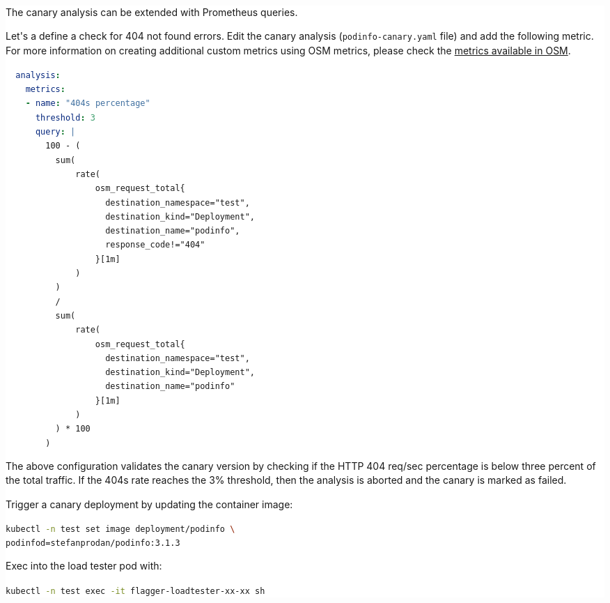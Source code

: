 The canary analysis can be extended with Prometheus queries.

Let's a define a check for 404 not found errors.
Edit the canary analysis (`podinfo-canary.yaml` file) and add the following metric.
For more information on creating additional custom metrics using OSM metrics, please check the [metrics available in OSM](https://docs.openservicemesh.io/docs/guides/observability/metrics/#available-metrics).

```yaml
  analysis:
    metrics:
    - name: "404s percentage"
      threshold: 3
      query: |
        100 - (
          sum(
              rate(
                  osm_request_total{
                    destination_namespace="test",
                    destination_kind="Deployment",
                    destination_name="podinfo",
                    response_code!="404"
                  }[1m]
              )
          )
          /
          sum(
              rate(
                  osm_request_total{
                    destination_namespace="test",
                    destination_kind="Deployment",
                    destination_name="podinfo"
                  }[1m]
              )
          ) * 100
        )
```

The above configuration validates the canary version by checking if the HTTP 404 req/sec percentage is below three percent of the total traffic.
If the 404s rate reaches the 3% threshold, then the analysis is aborted and the canary is marked as failed.

Trigger a canary deployment by updating the container image:

```bash
kubectl -n test set image deployment/podinfo \
podinfod=stefanprodan/podinfo:3.1.3
```

Exec into the load tester pod with:

```bash
kubectl -n test exec -it flagger-loadtester-xx-xx sh
```
